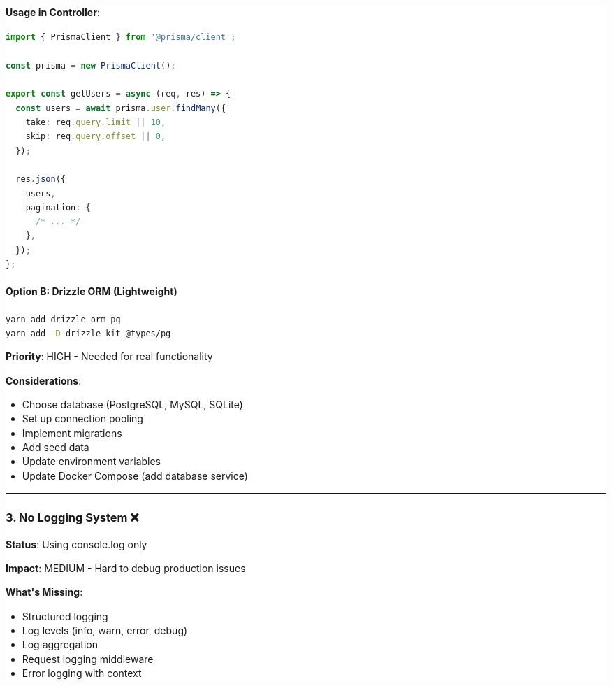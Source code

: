 **Usage in Controller**:

```typescript
import { PrismaClient } from '@prisma/client';

const prisma = new PrismaClient();

export const getUsers = async (req, res) => {
  const users = await prisma.user.findMany({
    take: req.query.limit || 10,
    skip: req.query.offset || 0,
  });

  res.json({
    users,
    pagination: {
      /* ... */
    },
  });
};
```

#### Option B: Drizzle ORM (Lightweight)

```bash
yarn add drizzle-orm pg
yarn add -D drizzle-kit @types/pg
```

**Priority**: HIGH - Needed for real functionality

**Considerations**:

- Choose database (PostgreSQL, MySQL, SQLite)
- Set up connection pooling
- Implement migrations
- Add seed data
- Update environment variables
- Update Docker Compose (add database service)

---

### 3. No Logging System ❌

**Status**: Using console.log only

**Impact**: MEDIUM - Hard to debug production issues

**What's Missing**:

- Structured logging
- Log levels (info, warn, error, debug)
- Log aggregation
- Request logging middleware
- Error logging with context
